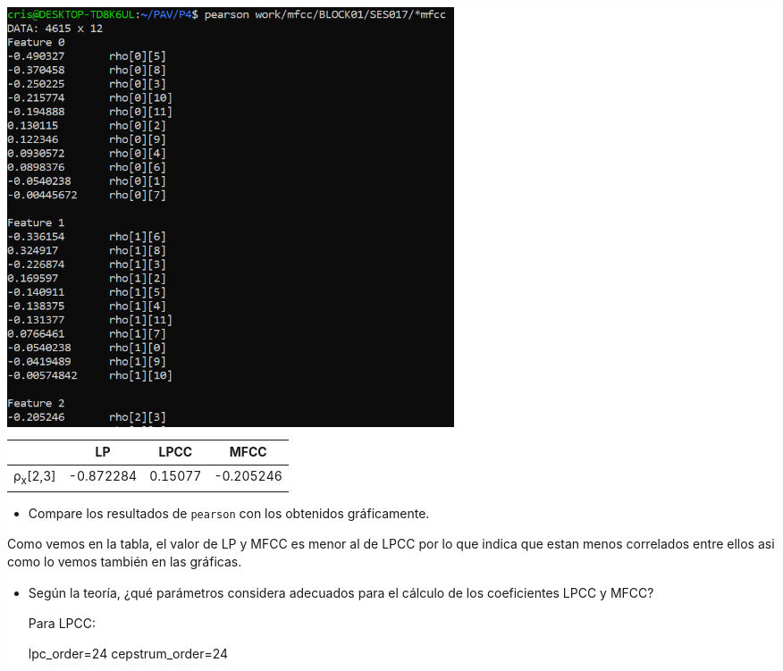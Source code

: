   <img src="img/16.PNG" width="500" align="center">

  |                        |    LP   |   LPCC   |   MFCC  |
  |------------------------|:-------:|:--------:|:-------:|
  | &rho;<sub>x</sub>[2,3] |-0.872284|  0.15077 |-0.205246|

  + Compare los resultados de <code>pearson</code> con los obtenidos gráficamente.

  Como vemos en la tabla, el valor de LP y MFCC es menor al de LPCC por lo que indica que estan menos correlados entre ellos asi como lo vemos también en las gráficas.

- Según la teoría, ¿qué parámetros considera adecuados para el cálculo de los    coeficientes LPCC y MFCC?

  Para LPCC:

  lpc_order=24
  cepstrum_order=24
